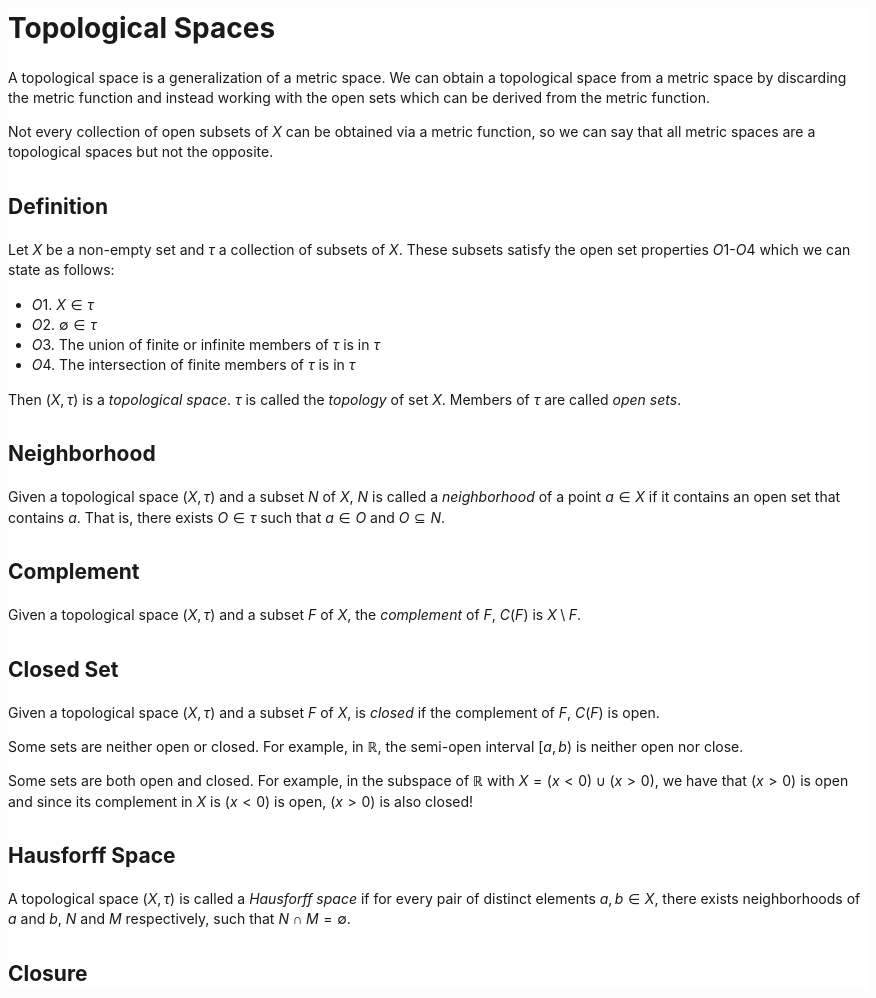 # Topological Spaces

A topological space is a generalization of a metric space. We can obtain a topological space from a metric space by discarding the metric function and instead working with the open sets which can be derived from the metric function.

Not every collection of open subsets of $X$ can be obtained via a metric function, so we can say that all metric spaces are a topological spaces but not the opposite.

## Definition

Let $X$ be a non-empty set and $\tau$ a collection of subsets of $X$. These subsets satisfy the open set properties $O1$-$O4$ which we can state as follows:

* $O1$. $X \in \tau$
* $O2$. $\emptyset \in \tau$
* $O3$. The union of finite or infinite members of $\tau$ is in $\tau$
* $O4$. The intersection of finite members of $\tau$ is in $\tau$

Then $(X, \tau)$ is a *topological space*. $\tau$ is called the *topology* of set $X$. Members of $\tau$ are called *open sets*.

## Neighborhood

Given a topological space $(X, \tau)$ and a subset $N$ of $X$, $N$ is called a *neighborhood* of a point $a \in X$ if it contains an open set that contains $a$. That is, there exists $O \in \tau$ such that $a \in O$ and $O \subseteq N$.

## Complement

Given a topological space $(X, \tau)$ and a subset $F$ of $X$, the *complement* of $F$, $C(F)$ is $X \setminus F$.

## Closed Set

Given a topological space $(X, \tau)$ and a subset $F$ of $X$, is *closed* if the complement of $F$, $C(F)$ is open.

Some sets are neither open or closed. For example, in $\mathbb{R}$, the semi-open interval $[a, b)$ is neither open nor close.

Some sets are both open and closed. For example, in the subspace of $\mathbb{R}$ with $X = (x \lt 0) \cup (x \gt 0)$, we have that $(x \gt 0)$ is open and since its complement in $X$ is $(x \lt 0)$ is open, $(x \gt 0)$ is also closed!

## Hausforff Space

A topological space $(X, \tau)$ is called a *Hausforff space* if for every pair of distinct elements $a, b \in X$, there exists neighborhoods of $a$ and $b$, $N$ and $M$ respectively, such that $N \cap M = \emptyset$.

## Closure
